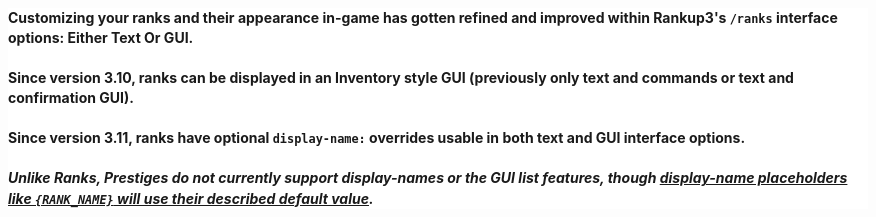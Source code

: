 #### Customizing your ranks and their appearance in-game has gotten refined and improved within Rankup3's ``/ranks`` interface options: Either Text Or GUI.
#### Since version 3.10, ranks can be displayed in an Inventory style GUI (previously only text and commands or text and confirmation GUI).  
#### Since version 3.11, ranks have optional ``display-name:`` overrides usable in both text and GUI interface options. 
##### Unlike Ranks, Prestiges do not currently support display-names or the GUI list features, though [display-name placeholders like `{RANK_NAME}` will use their described default value](https://github.com/okx-code/Rankup3/wiki/How-to-rankups.yml-and-prestiges.yml#2-display-name).
